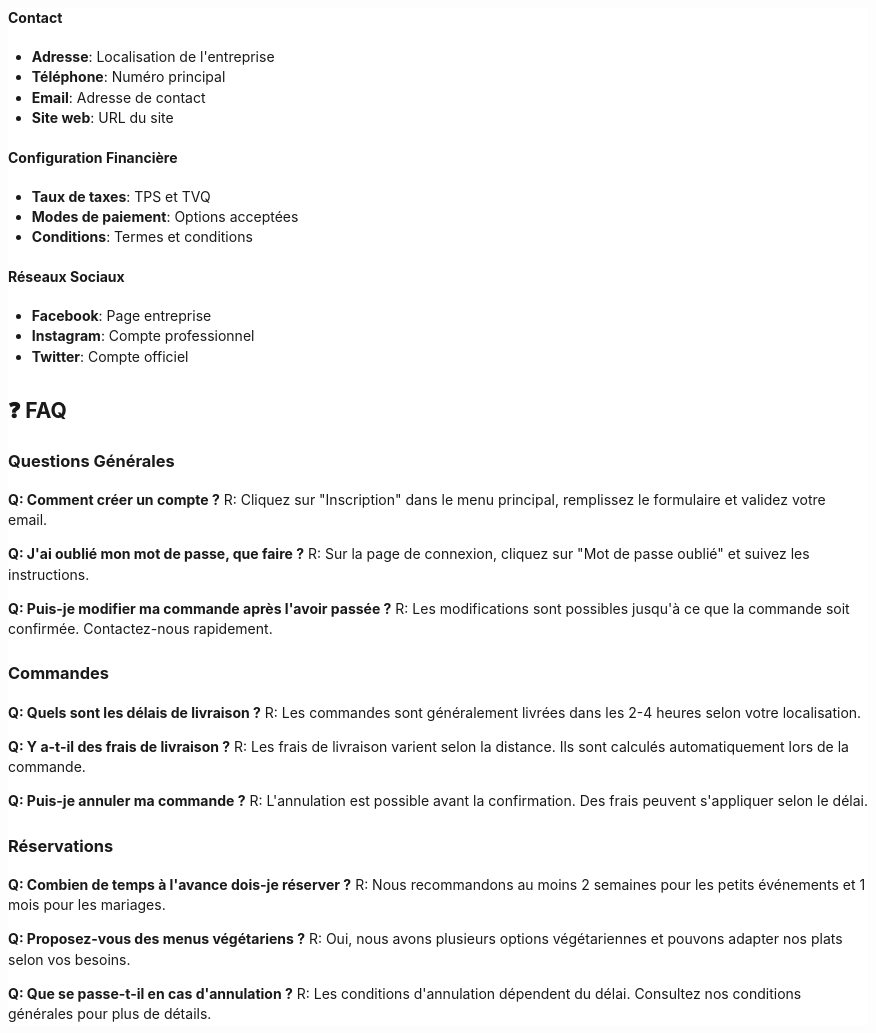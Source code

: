 #### Contact
- **Adresse**: Localisation de l'entreprise
- **Téléphone**: Numéro principal
- **Email**: Adresse de contact
- **Site web**: URL du site

#### Configuration Financière
- **Taux de taxes**: TPS et TVQ
- **Modes de paiement**: Options acceptées
- **Conditions**: Termes et conditions

#### Réseaux Sociaux
- **Facebook**: Page entreprise
- **Instagram**: Compte professionnel
- **Twitter**: Compte officiel

## ❓ FAQ

### Questions Générales

**Q: Comment créer un compte ?**
R: Cliquez sur "Inscription" dans le menu principal, remplissez le formulaire et validez votre email.

**Q: J'ai oublié mon mot de passe, que faire ?**
R: Sur la page de connexion, cliquez sur "Mot de passe oublié" et suivez les instructions.

**Q: Puis-je modifier ma commande après l'avoir passée ?**
R: Les modifications sont possibles jusqu'à ce que la commande soit confirmée. Contactez-nous rapidement.

### Commandes

**Q: Quels sont les délais de livraison ?**
R: Les commandes sont généralement livrées dans les 2-4 heures selon votre localisation.

**Q: Y a-t-il des frais de livraison ?**
R: Les frais de livraison varient selon la distance. Ils sont calculés automatiquement lors de la commande.

**Q: Puis-je annuler ma commande ?**
R: L'annulation est possible avant la confirmation. Des frais peuvent s'appliquer selon le délai.

### Réservations

**Q: Combien de temps à l'avance dois-je réserver ?**
R: Nous recommandons au moins 2 semaines pour les petits événements et 1 mois pour les mariages.

**Q: Proposez-vous des menus végétariens ?**
R: Oui, nous avons plusieurs options végétariennes et pouvons adapter nos plats selon vos besoins.

**Q: Que se passe-t-il en cas d'annulation ?**
R: Les conditions d'annulation dépendent du délai. Consultez nos conditions générales pour plus de détails.
